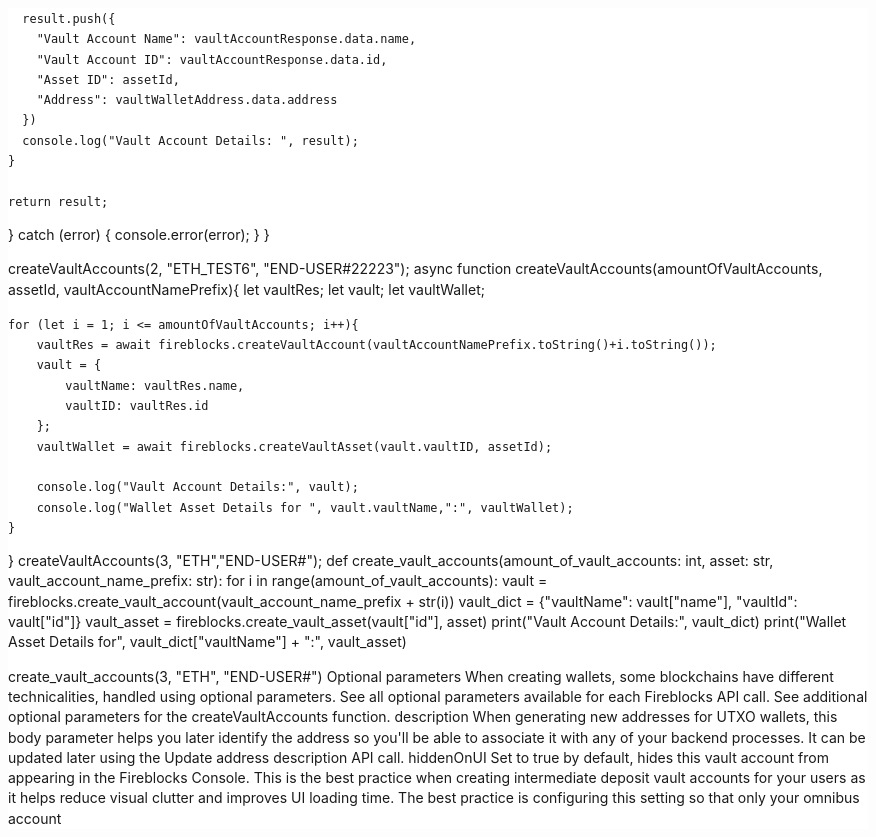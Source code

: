       result.push({
        "Vault Account Name": vaultAccountResponse.data.name,
        "Vault Account ID": vaultAccountResponse.data.id,
        "Asset ID": assetId,
        "Address": vaultWalletAddress.data.address
      })
      console.log("Vault Account Details: ", result);
    }

    return result;
  }
  catch (error) {
    console.error(error);
  }
}

createVaultAccounts(2, "ETH_TEST6", "END-USER#22223");
async function createVaultAccounts(amountOfVaultAccounts, assetId, vaultAccountNamePrefix){
    let vaultRes;
    let vault;
    let vaultWallet;

    for (let i = 1; i <= amountOfVaultAccounts; i++){
        vaultRes = await fireblocks.createVaultAccount(vaultAccountNamePrefix.toString()+i.toString());
        vault = { 
            vaultName: vaultRes.name,
            vaultID: vaultRes.id 
        };
        vaultWallet = await fireblocks.createVaultAsset(vault.vaultID, assetId);
        
        console.log("Vault Account Details:", vault);
        console.log("Wallet Asset Details for ", vault.vaultName,":", vaultWallet);
    }
 }
 createVaultAccounts(3, "ETH","END-USER#");
def create_vault_accounts(amount_of_vault_accounts: int, asset: str, vault_account_name_prefix: str):
    for i in range(amount_of_vault_accounts):
        vault = fireblocks.create_vault_account(vault_account_name_prefix + str(i))
        vault_dict = {"vaultName": vault["name"], "vaultId": vault["id"]}
        vault_asset = fireblocks.create_vault_asset(vault["id"], asset)
        print("Vault Account Details:", vault_dict)
        print("Wallet Asset Details for", vault_dict["vaultName"] + ":", vault_asset)
        
create_vault_accounts(3, "ETH", "END-USER#")
Optional parameters
When creating wallets, some blockchains have different technicalities, handled using optional parameters.
See all optional parameters available for each Fireblocks API call.
See additional optional parameters for the
createVaultAccounts
function.
description
When generating new addresses for UTXO wallets,  this body parameter helps you later identify the address so you'll be able to associate it with any of your backend processes.
It can be updated later using the
Update address description
API call.
hiddenOnUI
Set to
true
by default, hides this vault account from appearing in the Fireblocks Console.
This is the best practice when creating intermediate deposit vault accounts for your users as it helps reduce visual clutter and improves UI loading time.
The best practice is configuring this setting so that only your
omnibus account